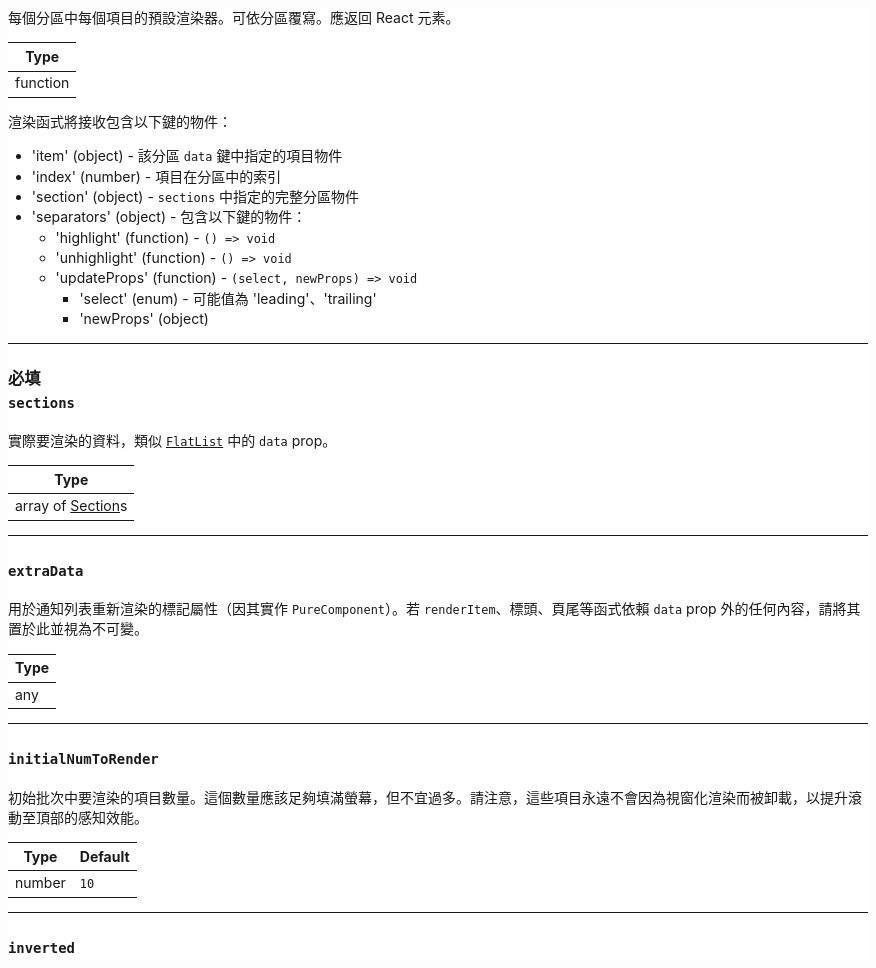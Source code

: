 每個分區中每個項目的預設渲染器。可依分區覆寫。應返回 React 元素。

| Type     |
| -------- |
| function |

渲染函式將接收包含以下鍵的物件：

- 'item' (object) - 該分區 `data` 鍵中指定的項目物件
- 'index' (number) - 項目在分區中的索引
- 'section' (object) - `sections` 中指定的完整分區物件
- 'separators' (object) - 包含以下鍵的物件：
  - 'highlight' (function) - `() => void`
  - 'unhighlight' (function) - `() => void`
  - 'updateProps' (function) - `(select, newProps) => void`
    - 'select' (enum) - 可能值為 'leading'、'trailing'
    - 'newProps' (object)

---

### <div class="label required basic">必填</div>**`sections`**

實際要渲染的資料，類似 [`FlatList`](flatlist.md) 中的 `data` prop。

| Type                                        |
| ------------------------------------------- |
| array of [Section](sectionlist.md#section)s |

---

### `extraData`

用於通知列表重新渲染的標記屬性（因其實作 `PureComponent`）。若 `renderItem`、標頭、頁尾等函式依賴 `data` prop 外的任何內容，請將其置於此並視為不可變。

| Type |
| ---- |
| any  |

---

### `initialNumToRender`

初始批次中要渲染的項目數量。這個數量應該足夠填滿螢幕，但不宜過多。請注意，這些項目永遠不會因為視窗化渲染而被卸載，以提升滾動至頂部的感知效能。

| Type   | Default |
| ------ | ------- |
| number | `10`    |

---

### `inverted`
